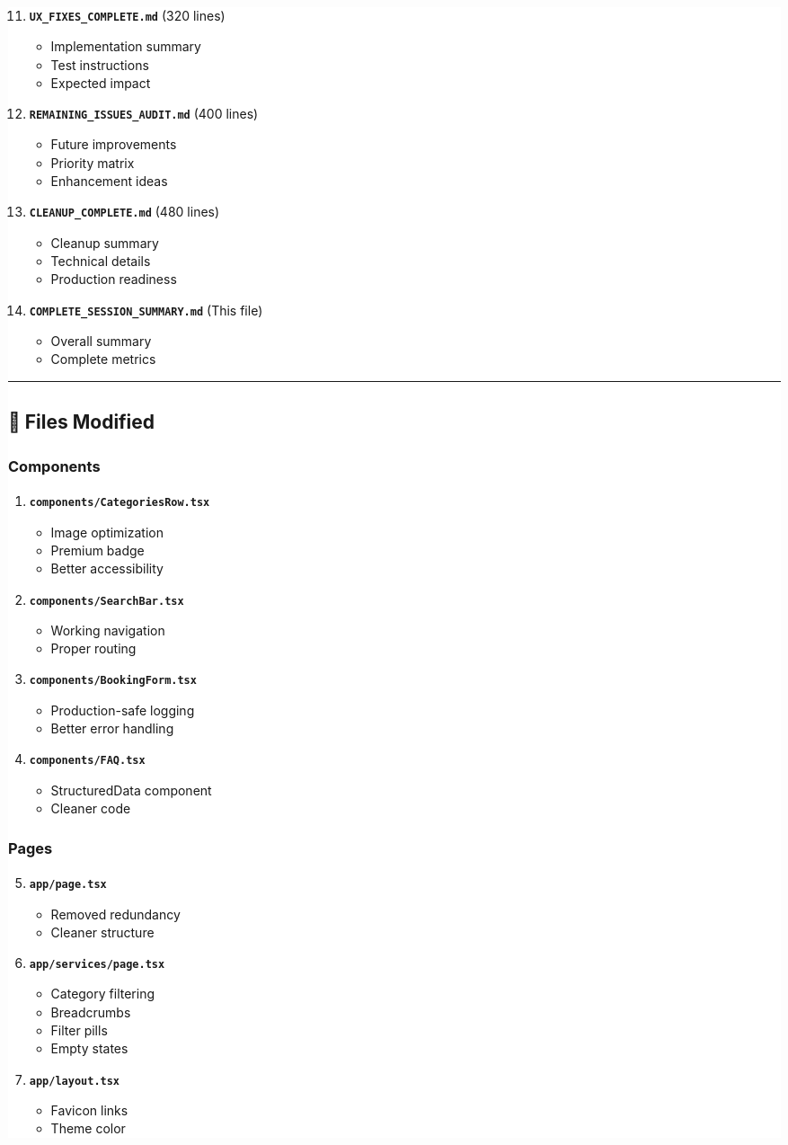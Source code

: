 11. **`UX_FIXES_COMPLETE.md`** (320 lines)
    - Implementation summary
    - Test instructions
    - Expected impact

12. **`REMAINING_ISSUES_AUDIT.md`** (400 lines)
    - Future improvements
    - Priority matrix
    - Enhancement ideas

13. **`CLEANUP_COMPLETE.md`** (480 lines)
    - Cleanup summary
    - Technical details
    - Production readiness

14. **`COMPLETE_SESSION_SUMMARY.md`** (This file)
    - Overall summary
    - Complete metrics

---

## 🔄 Files Modified

### Components
1. **`components/CategoriesRow.tsx`**
   - Image optimization
   - Premium badge
   - Better accessibility

2. **`components/SearchBar.tsx`**
   - Working navigation
   - Proper routing

3. **`components/BookingForm.tsx`**
   - Production-safe logging
   - Better error handling

4. **`components/FAQ.tsx`**
   - StructuredData component
   - Cleaner code

### Pages
5. **`app/page.tsx`**
   - Removed redundancy
   - Cleaner structure

6. **`app/services/page.tsx`**
   - Category filtering
   - Breadcrumbs
   - Filter pills
   - Empty states

7. **`app/layout.tsx`**
   - Favicon links
   - Theme color

